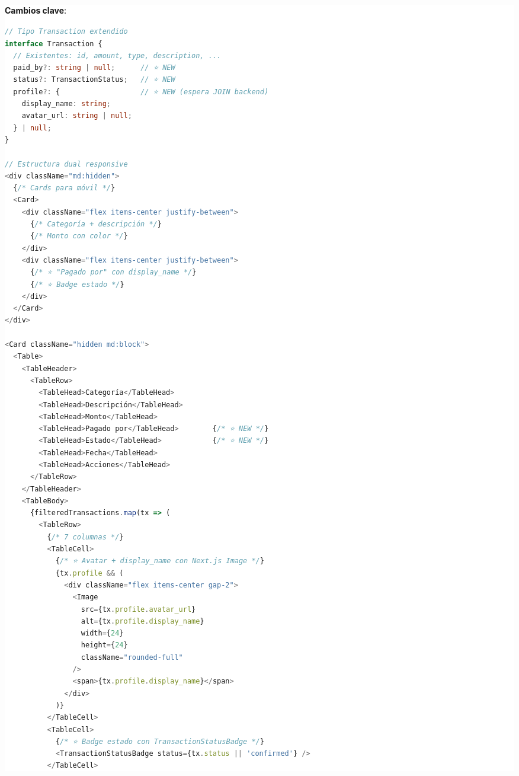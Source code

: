 **Cambios clave**:
```typescript
// Tipo Transaction extendido
interface Transaction {
  // Existentes: id, amount, type, description, ...
  paid_by?: string | null;      // ⭐ NEW
  status?: TransactionStatus;   // ⭐ NEW
  profile?: {                   // ⭐ NEW (espera JOIN backend)
    display_name: string;
    avatar_url: string | null;
  } | null;
}

// Estructura dual responsive
<div className="md:hidden">
  {/* Cards para móvil */}
  <Card>
    <div className="flex items-center justify-between">
      {/* Categoría + descripción */}
      {/* Monto con color */}
    </div>
    <div className="flex items-center justify-between">
      {/* ⭐ "Pagado por" con display_name */}
      {/* ⭐ Badge estado */}
    </div>
  </Card>
</div>

<Card className="hidden md:block">
  <Table>
    <TableHeader>
      <TableRow>
        <TableHead>Categoría</TableHead>
        <TableHead>Descripción</TableHead>
        <TableHead>Monto</TableHead>
        <TableHead>Pagado por</TableHead>        {/* ⭐ NEW */}
        <TableHead>Estado</TableHead>            {/* ⭐ NEW */}
        <TableHead>Fecha</TableHead>
        <TableHead>Acciones</TableHead>
      </TableRow>
    </TableHeader>
    <TableBody>
      {filteredTransactions.map(tx => (
        <TableRow>
          {/* 7 columnas */}
          <TableCell>
            {/* ⭐ Avatar + display_name con Next.js Image */}
            {tx.profile && (
              <div className="flex items-center gap-2">
                <Image
                  src={tx.profile.avatar_url}
                  alt={tx.profile.display_name}
                  width={24}
                  height={24}
                  className="rounded-full"
                />
                <span>{tx.profile.display_name}</span>
              </div>
            )}
          </TableCell>
          <TableCell>
            {/* ⭐ Badge estado con TransactionStatusBadge */}
            <TransactionStatusBadge status={tx.status || 'confirmed'} />
          </TableCell>
```